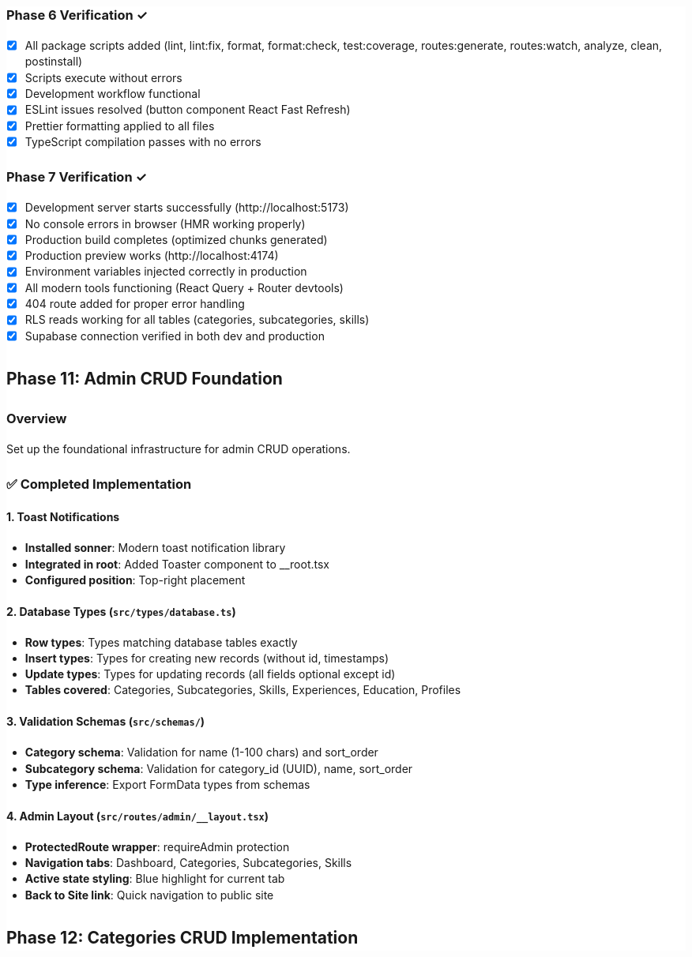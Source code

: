 ### Phase 6 Verification ✓
- [x] All package scripts added (lint, lint:fix, format, format:check, test:coverage, routes:generate, routes:watch, analyze, clean, postinstall)
- [x] Scripts execute without errors
- [x] Development workflow functional
- [x] ESLint issues resolved (button component React Fast Refresh)
- [x] Prettier formatting applied to all files
- [x] TypeScript compilation passes with no errors

### Phase 7 Verification ✓
- [x] Development server starts successfully (http://localhost:5173)
- [x] No console errors in browser (HMR working properly)
- [x] Production build completes (optimized chunks generated)
- [x] Production preview works (http://localhost:4174)
- [x] Environment variables injected correctly in production
- [x] All modern tools functioning (React Query + Router devtools)
- [x] 404 route added for proper error handling
- [x] RLS reads working for all tables (categories, subcategories, skills)
- [x] Supabase connection verified in both dev and production

## Phase 11: Admin CRUD Foundation

### Overview
Set up the foundational infrastructure for admin CRUD operations.

### ✅ Completed Implementation

#### 1. Toast Notifications
- **Installed sonner**: Modern toast notification library
- **Integrated in root**: Added Toaster component to __root.tsx
- **Configured position**: Top-right placement

#### 2. Database Types (`src/types/database.ts`)
- **Row types**: Types matching database tables exactly
- **Insert types**: Types for creating new records (without id, timestamps)
- **Update types**: Types for updating records (all fields optional except id)
- **Tables covered**: Categories, Subcategories, Skills, Experiences, Education, Profiles

#### 3. Validation Schemas (`src/schemas/`)
- **Category schema**: Validation for name (1-100 chars) and sort_order
- **Subcategory schema**: Validation for category_id (UUID), name, sort_order
- **Type inference**: Export FormData types from schemas

#### 4. Admin Layout (`src/routes/admin/__layout.tsx`)
- **ProtectedRoute wrapper**: requireAdmin protection
- **Navigation tabs**: Dashboard, Categories, Subcategories, Skills
- **Active state styling**: Blue highlight for current tab
- **Back to Site link**: Quick navigation to public site

## Phase 12: Categories CRUD Implementation
